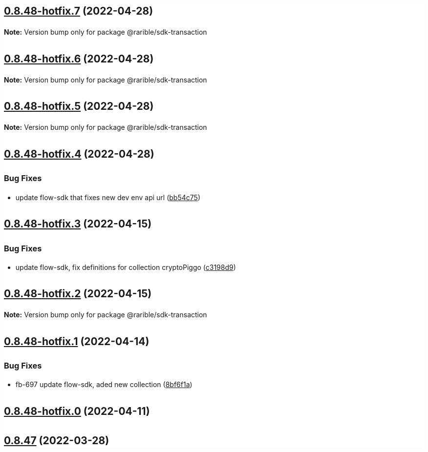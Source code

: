 ## [0.8.48-hotfix.7](https://github.com/rarible/sdk/compare/v0.8.48-hotfix.6...v0.8.48-hotfix.7) (2022-04-28)

**Note:** Version bump only for package @rarible/sdk-transaction

## [0.8.48-hotfix.6](https://github.com/rarible/sdk/compare/v0.8.48-hotfix.5...v0.8.48-hotfix.6) (2022-04-28)

**Note:** Version bump only for package @rarible/sdk-transaction

## [0.8.48-hotfix.5](https://github.com/rarible/sdk/compare/v0.8.48-hotfix.4...v0.8.48-hotfix.5) (2022-04-28)

**Note:** Version bump only for package @rarible/sdk-transaction

## [0.8.48-hotfix.4](https://github.com/rarible/sdk/compare/v0.8.48-hotfix.3...v0.8.48-hotfix.4) (2022-04-28)

### Bug Fixes

- update flow-sdk that fixes new dev env api url ([bb54c75](https://github.com/rarible/sdk/commit/bb54c75d3dbd5350e1658ae4fced07fec4a1e0ab))

## [0.8.48-hotfix.3](https://github.com/rarible/sdk/compare/v0.8.48-hotfix.2...v0.8.48-hotfix.3) (2022-04-15)

### Bug Fixes

- update flow-sdk, fix definitions for collection cryptoPiggo ([c3198d9](https://github.com/rarible/sdk/commit/c3198d9a13761ee36bf631e5272d4d9c296633d4))

## [0.8.48-hotfix.2](https://github.com/rarible/sdk/compare/v0.8.48-hotfix.1...v0.8.48-hotfix.2) (2022-04-15)

**Note:** Version bump only for package @rarible/sdk-transaction

## [0.8.48-hotfix.1](https://github.com/rarible/sdk/compare/v0.8.48-hotfix.0...v0.8.48-hotfix.1) (2022-04-14)

### Bug Fixes

- fb-697 update flow-sdk, aded new collection ([8bf6f1a](https://github.com/rarible/sdk/commit/8bf6f1ad4859a091c67b9753284c32cea8c95514))

## [0.8.48-hotfix.0](https://github.com/rarible/sdk/compare/v0.8.45-hotfix.0...v0.8.48-hotfix.0) (2022-04-11)

## [0.8.47](https://github.com/rarible/sdk/compare/v0.8.46...v0.8.47) (2022-03-28)
